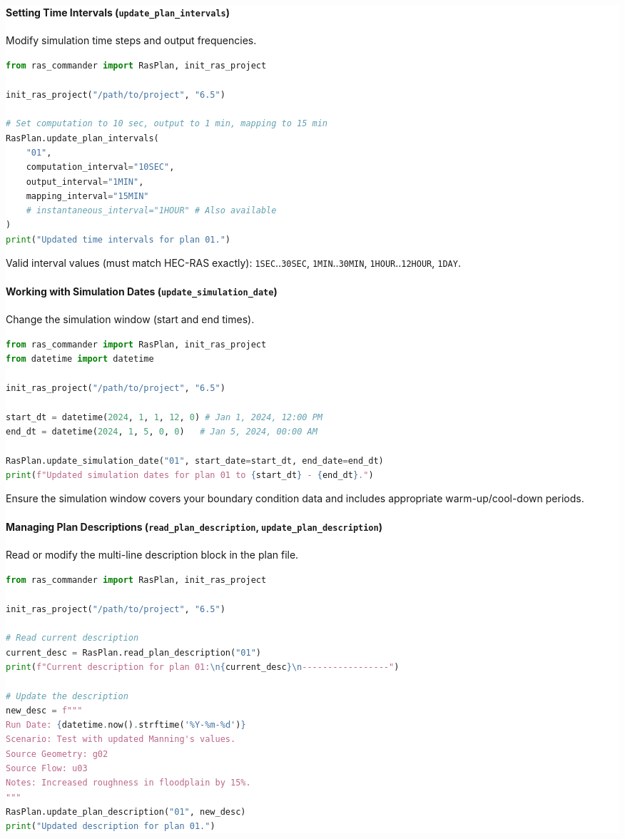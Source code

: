 #### Setting Time Intervals (`update_plan_intervals`)

Modify simulation time steps and output frequencies.

```python
from ras_commander import RasPlan, init_ras_project

init_ras_project("/path/to/project", "6.5")

# Set computation to 10 sec, output to 1 min, mapping to 15 min
RasPlan.update_plan_intervals(
    "01",
    computation_interval="10SEC",
    output_interval="1MIN",
    mapping_interval="15MIN"
    # instantaneous_interval="1HOUR" # Also available
)
print("Updated time intervals for plan 01.")
```

Valid interval values (must match HEC-RAS exactly): `1SEC`..`30SEC`, `1MIN`..`30MIN`, `1HOUR`..`12HOUR`, `1DAY`.

#### Working with Simulation Dates (`update_simulation_date`)

Change the simulation window (start and end times).

```python
from ras_commander import RasPlan, init_ras_project
from datetime import datetime

init_ras_project("/path/to/project", "6.5")

start_dt = datetime(2024, 1, 1, 12, 0) # Jan 1, 2024, 12:00 PM
end_dt = datetime(2024, 1, 5, 0, 0)   # Jan 5, 2024, 00:00 AM

RasPlan.update_simulation_date("01", start_date=start_dt, end_date=end_dt)
print(f"Updated simulation dates for plan 01 to {start_dt} - {end_dt}.")
```

Ensure the simulation window covers your boundary condition data and includes appropriate warm-up/cool-down periods.

#### Managing Plan Descriptions (`read_plan_description`, `update_plan_description`)

Read or modify the multi-line description block in the plan file.

```python
from ras_commander import RasPlan, init_ras_project

init_ras_project("/path/to/project", "6.5")

# Read current description
current_desc = RasPlan.read_plan_description("01")
print(f"Current description for plan 01:\n{current_desc}\n-----------------")

# Update the description
new_desc = f"""
Run Date: {datetime.now().strftime('%Y-%m-%d')}
Scenario: Test with updated Manning's values.
Source Geometry: g02
Source Flow: u03
Notes: Increased roughness in floodplain by 15%.
"""
RasPlan.update_plan_description("01", new_desc)
print("Updated description for plan 01.")
```